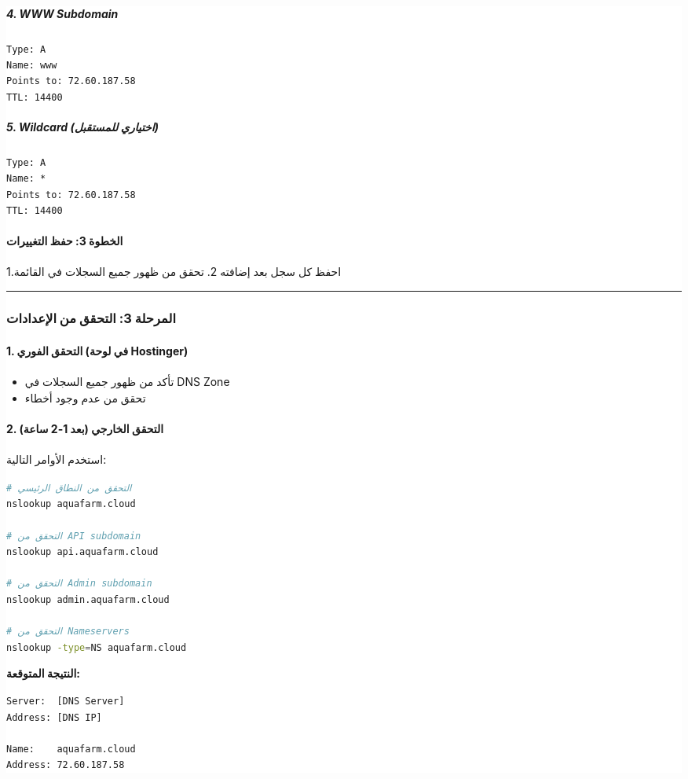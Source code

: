 ##### 4. WWW Subdomain

```text
Type: A
Name: www
Points to: 72.60.187.58
TTL: 14400
```

##### 5. Wildcard (اختياري للمستقبل)

```text
Type: A
Name: *
Points to: 72.60.187.58
TTL: 14400
```

#### الخطوة 3: حفظ التغييرات

1.احفظ كل سجل بعد إضافته
2. تحقق من ظهور جميع السجلات في القائمة

---

### المرحلة 3: التحقق من الإعدادات

#### 1. التحقق الفوري (في لوحة Hostinger)

- تأكد من ظهور جميع السجلات في DNS Zone
- تحقق من عدم وجود أخطاء

#### 2. التحقق الخارجي (بعد 1-2 ساعة)

استخدم الأوامر التالية:

```bash
# التحقق من النطاق الرئيسي
nslookup aquafarm.cloud

# التحقق من API subdomain
nslookup api.aquafarm.cloud

# التحقق من Admin subdomain
nslookup admin.aquafarm.cloud

# التحقق من Nameservers
nslookup -type=NS aquafarm.cloud
```

**النتيجة المتوقعة:**

```text
Server:  [DNS Server]
Address: [DNS IP]

Name:    aquafarm.cloud
Address: 72.60.187.58
```
